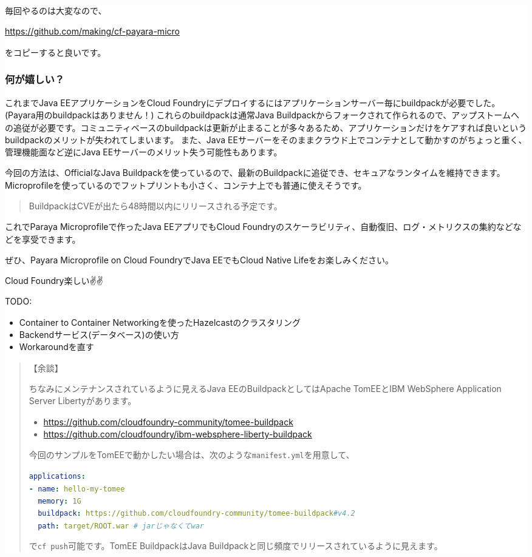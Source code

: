 
毎回やるのは大変なので、

https://github.com/making/cf-payara-micro

をコピーすると良いです。

### 何が嬉しい？

これまでJava EEアプリケーションをCloud Foundryにデプロイするにはアプリケーションサーバー毎にbuildpackが必要でした。(Payara用のbuildpackはありません！)
これらのbuildpackは通常Java Buildpackからフォークされて作られるので、アップストームへの追従が必要です。コミュニティベースのbuildpackは更新が止まることが多々あるため、アプリケーションだけをケアすれば良いというbuildpackのメリットが失われてしまいます。
また、Java EEサーバーをそのままクラウド上でコンテナとして動かすのがちょっと重く、管理機能面など逆にJava EEサーバーのメリット失う可能性もあります。

今回の方法は、OfficialなJava Buildpackを使っているので、最新のBuildpackに追従でき、セキュアなランタイムを維持できます。Microprofileを使っているのでフットプリントも小さく、コンテナ上でも普通に使えそうです。

> BuildpackはCVEが出たら48時間以内にリリースされる予定です。


これでParaya Microprofileで作ったJava EEアプリでもCloud Foundryのスケーラビリティ、自動復旧、ログ・メトリクスの集約などなどを享受できます。

ぜひ、Payara Microprofile on Cloud FoundryでJava EEでもCloud Native Lifeをお楽しみください。

Cloud Foundry楽しい&#9996;&#9996;


TODO:

* Container to Container Networkingを使ったHazelcastのクラスタリング
* Backendサービス(データベース)の使い方
* Workaroundを直す



> 【余談】
>
> ちなみにメンテナンスされているように見えるJava EEのBuildpackとしてはApache TomEEとIBM WebSphere Application Server Libertyがあります。
> 
> * https://github.com/cloudfoundry-community/tomee-buildpack
> * https://github.com/cloudfoundry/ibm-websphere-liberty-buildpack
> 
> 今回のサンプルをTomEEで動かしたい場合は、次のような`manifest.yml`を用意して、
>
> ``` yaml
> applications:
> - name: hello-my-tomee
>   memory: 1G
>   buildpack: https://github.com/cloudfoundry-community/tomee-buildpack#v4.2
>   path: target/ROOT.war # jarじゃなくてwar
> ```
>
> で`cf push`可能です。TomEE BuildpackはJava Buildpackと同じ頻度でリリースされているように見えます。

